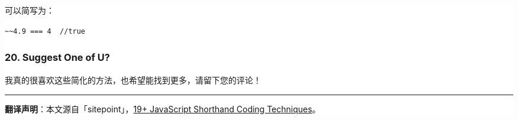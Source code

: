可以简写为：

```
~~4.9 === 4  //true
```

### 20. Suggest One of U?


我真的很喜欢这些简化的方法，也希望能找到更多，请留下您的评论！


----------

**翻译声明**：本文源自「sitepoint」，[19+ JavaScript Shorthand Coding Techniques](https://www.sitepoint.com/shorthand-javascript-techniques/)。
